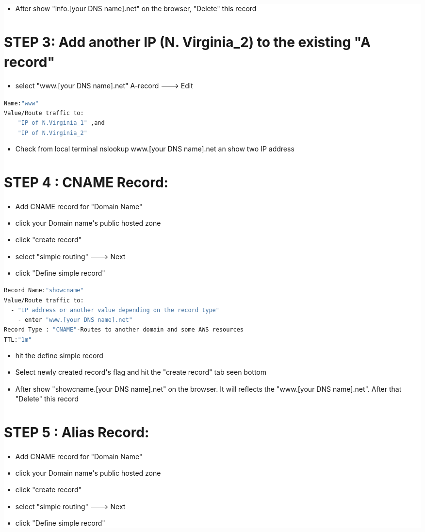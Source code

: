 - After show "info.[your DNS name].net" on the browser, "Delete" this record 


# STEP 3: Add another IP (N. Virginia_2)  to the existing "A record" 

- select "www.[your DNS name].net" A-record ---> Edit
```bash
Name:"www"
Value/Route traffic to:
    "IP of N.Virginia_1" ,and 
    "IP of N.Virginia_2"
```

- Check from local terminal
nslookup www.[your DNS name].net an show two IP address 

# STEP 4 : CNAME Record:

- Add CNAME record for "Domain Name" 

- click your Domain name's public hosted zone

- click "create record"

- select "simple routing" ---> Next

- click "Define simple record"

```bash
Record Name:"showcname"
Value/Route traffic to: 
  - "IP address or another value depending on the record type"
    - enter "www.[your DNS name].net"
Record Type : "CNAME"-Routes to another domain and some AWS resources
TTL:"1m"
```
- hit the define simple record

- Select newly created record's flag and hit the "create record" 
tab seen bottom

- After show "showcname.[your DNS name].net" on the browser. It will reflects the "www.[your DNS name].net". After that "Delete"  this record 

# STEP 5 : Alias Record:

- Add CNAME record for "Domain Name" 

- click your Domain name's public hosted zone

- click "create record"

- select "simple routing" ---> Next

- click "Define simple record"
